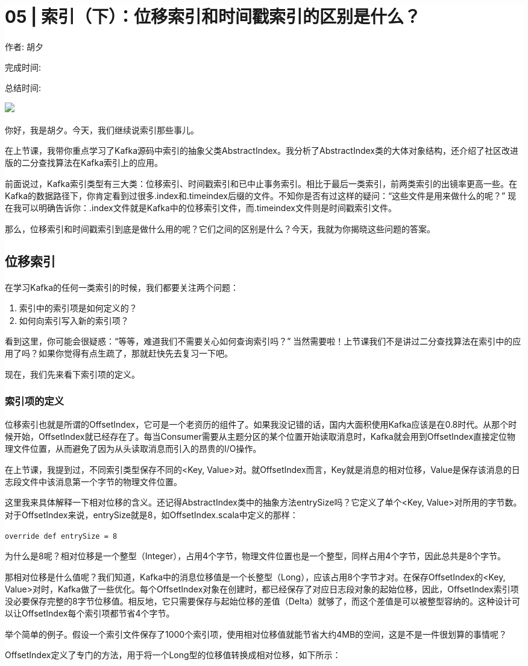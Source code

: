 # 05 \| 索引（下）：位移索引和时间戳索引的区别是什么？

作者: 胡夕

完成时间:

总结时间:

![](<https://static001.geekbang.org/resource/image/7c/16/7c4b39e4d7001e73aa3d3fe6a0517f16.jpg>)

<audio><source src="https://static001.geekbang.org/resource/audio/9a/97/9ab31ac33d92b925f577e8fc4aa48797.mp3" type="audio/mpeg"></audio>

你好，我是胡夕。今天，我们继续说索引那些事儿。

在上节课，我带你重点学习了Kafka源码中索引的抽象父类AbstractIndex。我分析了AbstractIndex类的大体对象结构，还介绍了社区改进版的二分查找算法在Kafka索引上的应用。

前面说过，Kafka索引类型有三大类：位移索引、时间戳索引和已中止事务索引。相比于最后一类索引，前两类索引的出镜率更高一些。在Kafka的数据路径下，你肯定看到过很多.index和.timeindex后缀的文件。不知你是否有过这样的疑问：“这些文件是用来做什么的呢？” 现在我可以明确告诉你：.index文件就是Kafka中的位移索引文件，而.timeindex文件则是时间戳索引文件。

那么，位移索引和时间戳索引到底是做什么用的呢？它们之间的区别是什么？今天，我就为你揭晓这些问题的答案。

## 位移索引

在学习Kafka的任何一类索引的时候，我们都要关注两个问题：

1. 索引中的索引项是如何定义的？
2. 如何向索引写入新的索引项？



看到这里，你可能会很疑惑：“等等，难道我们不需要关心如何查询索引吗？” 当然需要啦！上节课我们不是讲过二分查找算法在索引中的应用了吗？如果你觉得有点生疏了，那就赶快先去复习一下吧。



现在，我们先来看下索引项的定义。

### 索引项的定义

位移索引也就是所谓的OffsetIndex，它可是一个老资历的组件了。如果我没记错的话，国内大面积使用Kafka应该是在0.8时代。从那个时候开始，OffsetIndex就已经存在了。每当Consumer需要从主题分区的某个位置开始读取消息时，Kafka就会用到OffsetIndex直接定位物理文件位置，从而避免了因为从头读取消息而引入的昂贵的I/O操作。

在上节课，我提到过，不同索引类型保存不同的<Key, Value>对。就OffsetIndex而言，Key就是消息的相对位移，Value是保存该消息的日志段文件中该消息第一个字节的物理文件位置。

这里我来具体解释一下相对位移的含义。还记得AbstractIndex类中的抽象方法entrySize吗？它定义了单个<Key, Value>对所用的字节数。对于OffsetIndex来说，entrySize就是8，如OffsetIndex.scala中定义的那样：

```
override def entrySize = 8
```

为什么是8呢？相对位移是一个整型（Integer），占用4个字节，物理文件位置也是一个整型，同样占用4个字节，因此总共是8个字节。

那相对位移是什么值呢？我们知道，Kafka中的消息位移值是一个长整型（Long），应该占用8个字节才对。在保存OffsetIndex的<Key, Value>对时，Kafka做了一些优化。每个OffsetIndex对象在创建时，都已经保存了对应日志段对象的起始位移，因此，OffsetIndex索引项没必要保存完整的8字节位移值。相反地，它只需要保存与起始位移的差值（Delta）就够了，而这个差值是可以被整型容纳的。这种设计可以让OffsetIndex每个索引项都节省4个字节。

举个简单的例子。假设一个索引文件保存了1000个索引项，使用相对位移值就能节省大约4MB的空间，这是不是一件很划算的事情呢？

OffsetIndex定义了专门的方法，用于将一个Long型的位移值转换成相对位移，如下所示：
